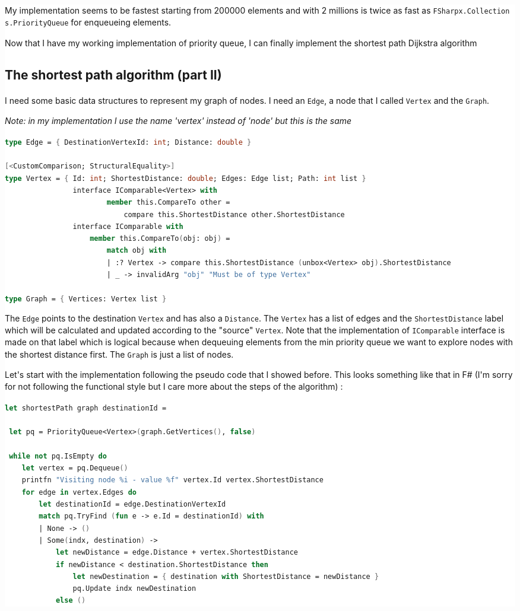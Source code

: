 My implementation seems to be fastest starting from 200000 elements and with 2 millions is twice as fast as `FSharpx.Collections.PriorityQueue` for enqueueing elements.

Now that I have my working implementation of priority queue, I can finally implement the shortest path Dijkstra algorithm

## The shortest path algorithm (part II)

I need some basic data structures to represent my graph of nodes. I need an `Edge`, a node that I called `Vertex` and the `Graph`.

*Note: in my implementation I use the name 'vertex' instead of 'node' but this is the same*

```fsharp
type Edge = { DestinationVertexId: int; Distance: double }

[<CustomComparison; StructuralEquality>]
type Vertex = { Id: int; ShortestDistance: double; Edges: Edge list; Path: int list }
                interface IComparable<Vertex> with
                        member this.CompareTo other =
                            compare this.ShortestDistance other.ShortestDistance
                interface IComparable with
                    member this.CompareTo(obj: obj) =
                        match obj with
                        | :? Vertex -> compare this.ShortestDistance (unbox<Vertex> obj).ShortestDistance
                        | _ -> invalidArg "obj" "Must be of type Vertex"

type Graph = { Vertices: Vertex list }
```

The `Edge` points to the destination `Vertex` and has also a `Distance`. The `Vertex` has a list of edges and the `ShortestDistance` label which will be calculated and updated according to the "source" `Vertex`. Note that the implementation of `IComparable` interface is made on that label which is logical because when dequeuing elements from the min priority queue we want to explore nodes with the shortest distance first. The `Graph` is just a list of nodes.

Let's start with the implementation following the pseudo code that I showed before. This looks something like that in F# (I'm sorry for not following the functional style but I care more about the steps of the algorithm) :

```fsharp 
let shortestPath graph destinationId =

 let pq = PriorityQueue<Vertex>(graph.GetVertices(), false)

 while not pq.IsEmpty do
    let vertex = pq.Dequeue()
    printfn "Visiting node %i - value %f" vertex.Id vertex.ShortestDistance
    for edge in vertex.Edges do
        let destinationId = edge.DestinationVertexId
        match pq.TryFind (fun e -> e.Id = destinationId) with
        | None -> ()
        | Some(indx, destination) ->
            let newDistance = edge.Distance + vertex.ShortestDistance
            if newDistance < destination.ShortestDistance then
                let newDestination = { destination with ShortestDistance = newDistance }
                pq.Update indx newDestination
            else ()
```
